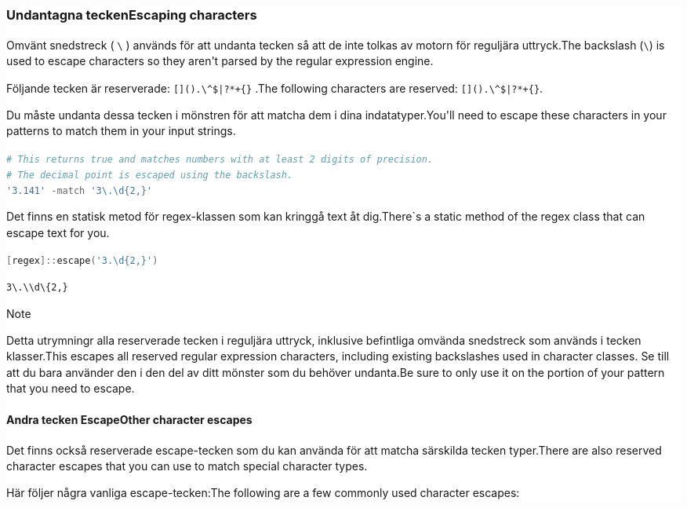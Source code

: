 ### <a name="escaping-characters"></a><span data-ttu-id="e26e3-184">Undantagna tecken</span><span class="sxs-lookup"><span data-stu-id="e26e3-184">Escaping characters</span></span>

<span data-ttu-id="e26e3-185">Omvänt snedstreck ( `\` ) används för att undanta tecken så att de inte tolkas av motorn för reguljära uttryck.</span><span class="sxs-lookup"><span data-stu-id="e26e3-185">The backslash (`\`) is used to escape characters so they aren't parsed by the regular expression engine.</span></span>

<span data-ttu-id="e26e3-186">Följande tecken är reserverade: `[]().\^$|?*+{}` .</span><span class="sxs-lookup"><span data-stu-id="e26e3-186">The following characters are reserved: `[]().\^$|?*+{}`.</span></span>

<span data-ttu-id="e26e3-187">Du måste undanta dessa tecken i mönstren för att matcha dem i dina indatatyper.</span><span class="sxs-lookup"><span data-stu-id="e26e3-187">You'll need to escape these characters in your patterns to match them in your input strings.</span></span>

```powershell
# This returns true and matches numbers with at least 2 digits of precision.
# The decimal point is escaped using the backslash.
'3.141' -match '3\.\d{2,}'
```

<span data-ttu-id="e26e3-188">Det finns en statisk metod för regex-klassen som kan kringgå text åt dig.</span><span class="sxs-lookup"><span data-stu-id="e26e3-188">There\`s a static method of the regex class that can escape text for you.</span></span>

```powershell
[regex]::escape('3.\d{2,}')
```

```Output
3\.\\d\{2,}
```

> [!NOTE]
> <span data-ttu-id="e26e3-189">Detta utrymningr alla reserverade tecken i reguljära uttryck, inklusive befintliga omvända snedstreck som används i tecken klasser.</span><span class="sxs-lookup"><span data-stu-id="e26e3-189">This escapes all reserved regular expression characters, including existing backslashes used in character classes.</span></span> <span data-ttu-id="e26e3-190">Se till att du bara använder den i den del av ditt mönster som du behöver undanta.</span><span class="sxs-lookup"><span data-stu-id="e26e3-190">Be sure to only use it on the portion of your pattern that you need to escape.</span></span>

#### <a name="other-character-escapes"></a><span data-ttu-id="e26e3-191">Andra tecken Escape</span><span class="sxs-lookup"><span data-stu-id="e26e3-191">Other character escapes</span></span>

<span data-ttu-id="e26e3-192">Det finns också reserverade escape-tecken som du kan använda för att matcha särskilda tecken typer.</span><span class="sxs-lookup"><span data-stu-id="e26e3-192">There are also reserved character escapes that you can use to match special character types.</span></span>

<span data-ttu-id="e26e3-193">Här följer några vanliga escape-tecken:</span><span class="sxs-lookup"><span data-stu-id="e26e3-193">The following are a few commonly used character escapes:</span></span>
